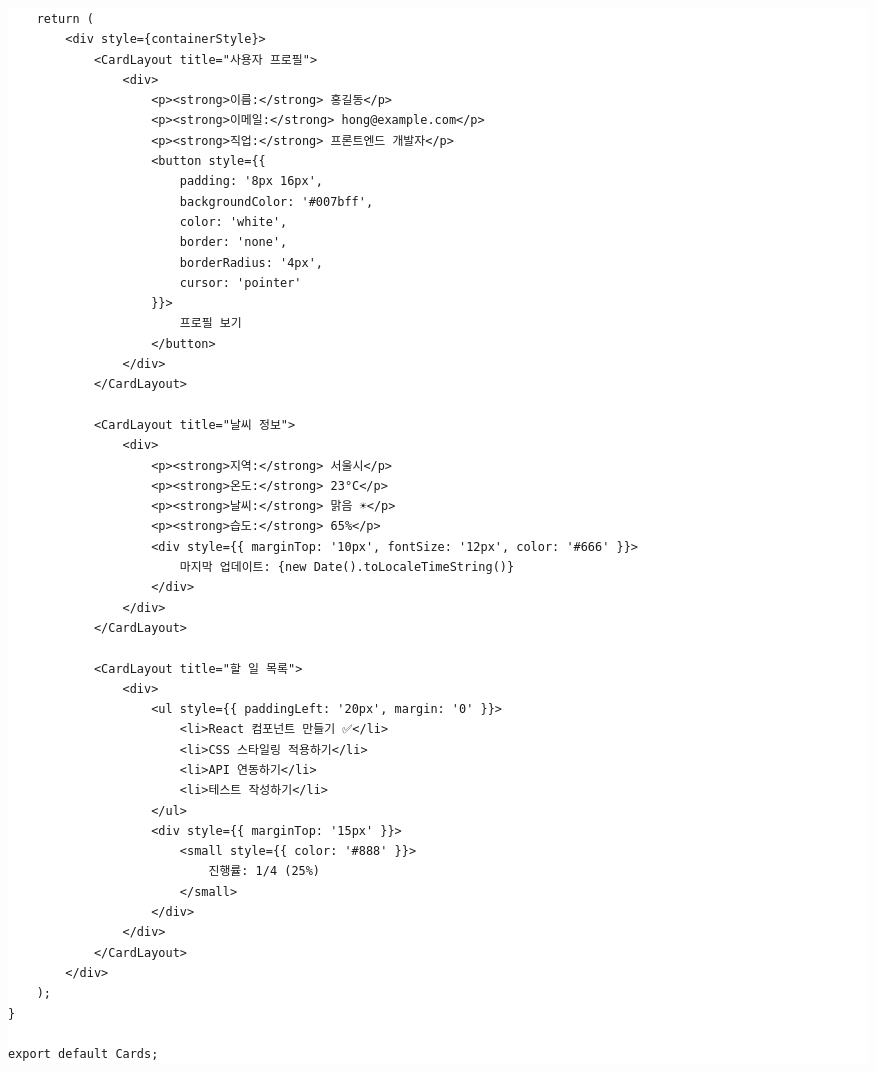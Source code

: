        return (
            <div style={containerStyle}>
                <CardLayout title="사용자 프로필">
                    <div>
                        <p><strong>이름:</strong> 홍길동</p>
                        <p><strong>이메일:</strong> hong@example.com</p>
                        <p><strong>직업:</strong> 프론트엔드 개발자</p>
                        <button style={{
                            padding: '8px 16px',
                            backgroundColor: '#007bff',
                            color: 'white',
                            border: 'none',
                            borderRadius: '4px',
                            cursor: 'pointer'
                        }}>
                            프로필 보기
                        </button>
                    </div>
                </CardLayout>

                <CardLayout title="날씨 정보">
                    <div>
                        <p><strong>지역:</strong> 서울시</p>
                        <p><strong>온도:</strong> 23°C</p>
                        <p><strong>날씨:</strong> 맑음 ☀️</p>
                        <p><strong>습도:</strong> 65%</p>
                        <div style={{ marginTop: '10px', fontSize: '12px', color: '#666' }}>
                            마지막 업데이트: {new Date().toLocaleTimeString()}
                        </div>
                    </div>
                </CardLayout>

                <CardLayout title="할 일 목록">
                    <div>
                        <ul style={{ paddingLeft: '20px', margin: '0' }}>
                            <li>React 컴포넌트 만들기 ✅</li>
                            <li>CSS 스타일링 적용하기</li>
                            <li>API 연동하기</li>
                            <li>테스트 작성하기</li>
                        </ul>
                        <div style={{ marginTop: '15px' }}>
                            <small style={{ color: '#888' }}>
                                진행률: 1/4 (25%)
                            </small>
                        </div>
                    </div>
                </CardLayout>
            </div>
        );
    }

    export default Cards;
